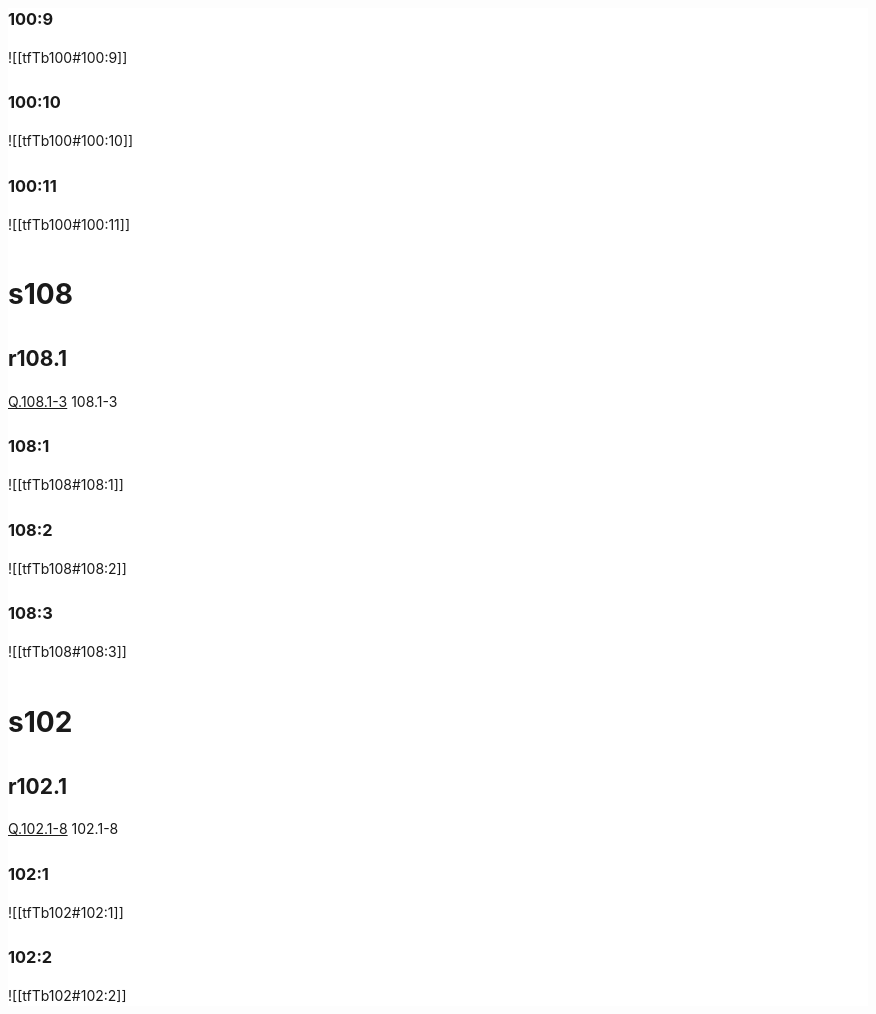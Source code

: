 
### 100:9
![[tfTb100#100:9]]


### 100:10
![[tfTb100#100:10]]


### 100:11
![[tfTb100#100:11]]


# s108

## r108.1

[Q.108.1-3](https://www.islamicstudies.info/tafheem.php?sura=108&verse=1&to=3)
108.1-3

### 108:1
![[tfTb108#108:1]]


### 108:2
![[tfTb108#108:2]]


### 108:3
![[tfTb108#108:3]]


# s102

## r102.1

[Q.102.1-8](https://www.islamicstudies.info/tafheem.php?sura=102&verse=1&to=8)
102.1-8

### 102:1
![[tfTb102#102:1]]


### 102:2
![[tfTb102#102:2]]
